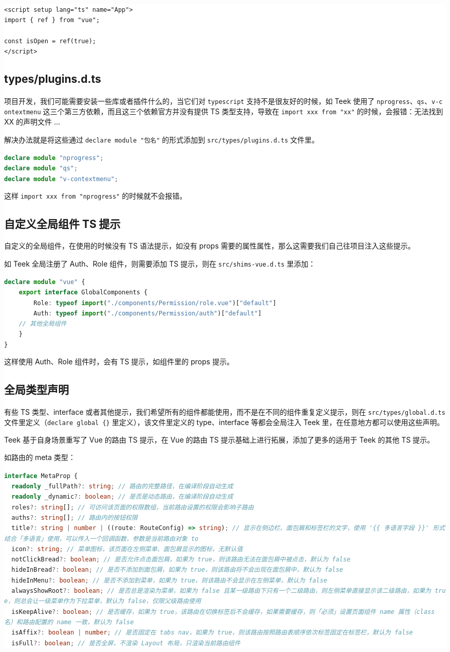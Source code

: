 ```vue
<script setup lang="ts" name="App">
import { ref } from "vue";
  
const isOpen = ref(true);
</script>
```

## types/plugins.d.ts

项目开发，我们可能需要安装一些库或者插件什么的，当它们对 `typescript` 支持不是很友好的时候，如 Teek 使用了 `nprogress`、`qs`、`v-contextmenu` 这三个第三方依赖，而且这三个依赖官方并没有提供 TS 类型支持，导致在 `import xxx from "xx"` 的时候，会报错：无法找到 XX 的声明文件 ...

解决办法就是将这些通过 `declare module "包名"` 的形式添加到 `src/types/plugins.d.ts` 文件里。

```typescript
declare module "nprogress";
declare module "qs";
declare module "v-contextmenu";
```

这样 `import xxx from "nprogress"` 的时候就不会报错。

## 自定义全局组件 TS 提示

自定义的全局组件，在使用的时候没有 TS 语法提示，如没有 props 需要的属性属性，那么这需要我们自己往项目注入这些提示。

如 Teek 全局注册了 Auth、Role 组件，则需要添加 TS 提示，则在 `src/shims-vue.d.ts` 里添加：

```typescript
declare module "vue" {
	export interface GlobalComponents {
		Role: typeof import("./components/Permission/role.vue")["default"]
		Auth: typeof import("./components/Permission/auth")["default"]
    // 其他全局组件
	}
}
```

这样使用 Auth、Role 组件时，会有 TS 提示，如组件里的 props 提示。

## 全局类型声明

有些 TS 类型、interface 或者其他提示，我们希望所有的组件都能使用，而不是在不同的组件重复定义提示，则在 `src/types/global.d.ts` 文件里定义（`declare global {}` 里定义），该文件里定义的 type、interface 等都会全局注入 Teek 里，在任意地方都可以使用这些声明。

Teek 基于自身场景重写了 Vue 的路由 TS 提示，在 Vue 的路由 TS 提示基础上进行拓展，添加了更多的适用于 Teek 的其他 TS 提示。

如路由的 meta 类型：

```typescript
interface MetaProp {
  readonly _fullPath?: string; // 路由的完整路径，在编译阶段自动生成
  readonly _dynamic?: boolean; // 是否是动态路由，在编译阶段自动生成
  roles?: string[]; // 可访问该页面的权限数组，当前路由设置的权限会影响子路由
  auths?: string[]; // 路由内的按钮权限
  title?: string | number | ((route: RouteConfig) => string); // 显示在侧边栏、面包屑和标签栏的文字，使用 '{{ 多语言字段 }}' 形式结合「多语言」使用，可以传入一个回调函数，参数是当前路由对象 to
  icon?: string; // 菜单图标，该页面在左侧菜单、面包屑显示的图标，无默认值
  notClickBread?: boolean; // 是否允许点击面包屑，如果为 true，则该路由无法在面包屑中被点击，默认为 false
  hideInBread?: boolean; // 是否不添加到面包屑，如果为 true，则该路由将不会出现在面包屑中，默认为 false
  hideInMenu?: boolean; // 是否不添加到菜单，如果为 true，则该路由不会显示在左侧菜单，默认为 false
  alwaysShowRoot?: boolean; // 是否总是渲染为菜单，如果为 false 且某一级路由下只有一个二级路由，则左侧菜单直接显示该二级路由，如果为 true，则总会让一级菜单作为下拉菜单，默认为 false，仅限父级路由使用
  isKeepAlive?: boolean; // 是否缓存，如果为 true，该路由在切换标签后不会缓存，如果需要缓存，则「必须」设置页面组件 name 属性（class 名）和路由配置的 name 一致，默认为 false
  isAffix?: boolean | number; // 是否固定在 tabs nav，如果为 true，则该路由按照路由表顺序依次标签固定在标签栏，默认为 false
  isFull?: boolean; // 是否全屏，不渲染 Layout 布局，只渲染当前路由组件
```
